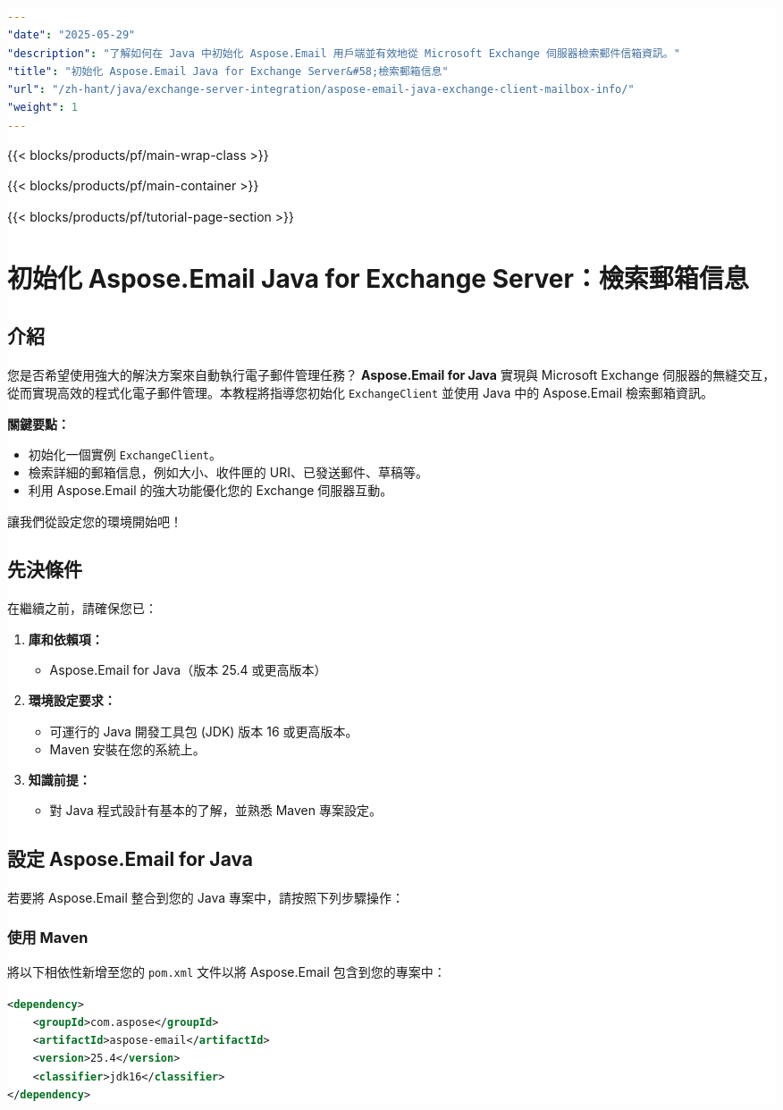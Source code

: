 ```yaml
---
"date": "2025-05-29"
"description": "了解如何在 Java 中初始化 Aspose.Email 用戶端並有效地從 Microsoft Exchange 伺服器檢索郵件信箱資訊。"
"title": "初始化 Aspose.Email Java for Exchange Server&#58;檢索郵箱信息"
"url": "/zh-hant/java/exchange-server-integration/aspose-email-java-exchange-client-mailbox-info/"
"weight": 1
---
```


{{< blocks/products/pf/main-wrap-class >}}

{{< blocks/products/pf/main-container >}}

{{< blocks/products/pf/tutorial-page-section >}}
# 初始化 Aspose.Email Java for Exchange Server：檢索郵箱信息

## 介紹

您是否希望使用強大的解決方案來自動執行電子郵件管理任務？ **Aspose.Email for Java** 實現與 Microsoft Exchange 伺服器的無縫交互，從而實現高效的程式化電子郵件管理。本教程將指導您初始化 `ExchangeClient` 並使用 Java 中的 Aspose.Email 檢索郵箱資訊。

**關鍵要點：**
- 初始化一個實例 `ExchangeClient`。
- 檢索詳細的郵箱信息，例如大小、收件匣的 URI、已發送郵件、草稿等。
- 利用 Aspose.Email 的強大功能優化您的 Exchange 伺服器互動。

讓我們從設定您的環境開始吧！

## 先決條件

在繼續之前，請確保您已：

1. **庫和依賴項：**
   - Aspose.Email for Java（版本 25.4 或更高版本）

2. **環境設定要求：**
   - 可運行的 Java 開發工具包 (JDK) 版本 16 或更高版本。
   - Maven 安裝在您的系統上。

3. **知識前提：**
   - 對 Java 程式設計有基本的了解，並熟悉 Maven 專案設定。

## 設定 Aspose.Email for Java

若要將 Aspose.Email 整合到您的 Java 專案中，請按照下列步驟操作：

### 使用 Maven

將以下相依性新增至您的 `pom.xml` 文件以將 Aspose.Email 包含到您的專案中：

```xml
<dependency>
    <groupId>com.aspose</groupId>
    <artifactId>aspose-email</artifactId>
    <version>25.4</version>
    <classifier>jdk16</classifier>
</dependency>
```
